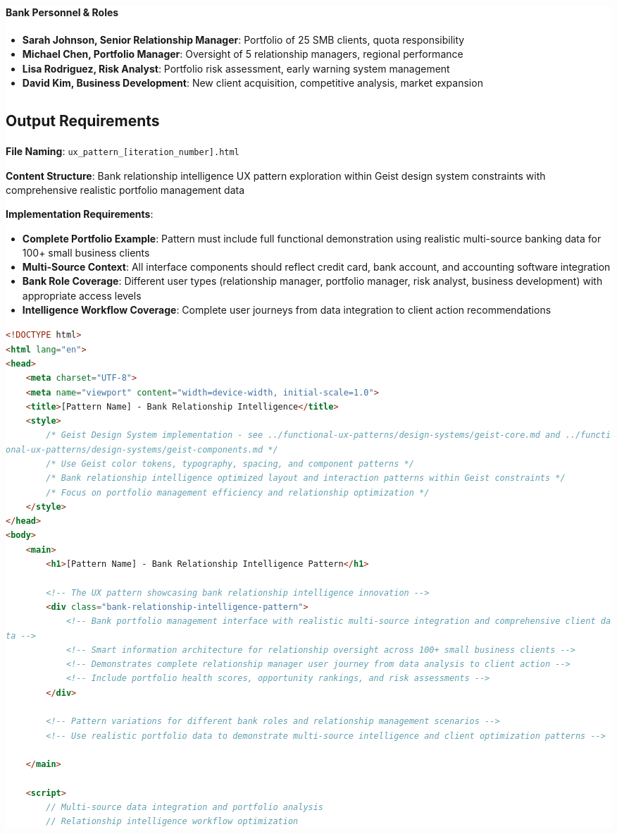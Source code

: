 #### **Bank Personnel & Roles**
- **Sarah Johnson, Senior Relationship Manager**: Portfolio of 25 SMB clients, quota responsibility
- **Michael Chen, Portfolio Manager**: Oversight of 5 relationship managers, regional performance
- **Lisa Rodriguez, Risk Analyst**: Portfolio risk assessment, early warning system management
- **David Kim, Business Development**: New client acquisition, competitive analysis, market expansion

## Output Requirements

**File Naming**: `ux_pattern_[iteration_number].html`

**Content Structure**: Bank relationship intelligence UX pattern exploration within Geist design system constraints with comprehensive realistic portfolio management data

**Implementation Requirements**:
- **Complete Portfolio Example**: Pattern must include full functional demonstration using realistic multi-source banking data for 100+ small business clients
- **Multi-Source Context**: All interface components should reflect credit card, bank account, and accounting software integration
- **Bank Role Coverage**: Different user types (relationship manager, portfolio manager, risk analyst, business development) with appropriate access levels
- **Intelligence Workflow Coverage**: Complete user journeys from data integration to client action recommendations

```html
<!DOCTYPE html>
<html lang="en">
<head>
    <meta charset="UTF-8">
    <meta name="viewport" content="width=device-width, initial-scale=1.0">
    <title>[Pattern Name] - Bank Relationship Intelligence</title>
    <style>
        /* Geist Design System implementation - see ../functional-ux-patterns/design-systems/geist-core.md and ../functional-ux-patterns/design-systems/geist-components.md */
        /* Use Geist color tokens, typography, spacing, and component patterns */
        /* Bank relationship intelligence optimized layout and interaction patterns within Geist constraints */
        /* Focus on portfolio management efficiency and relationship optimization */
    </style>
</head>
<body>
    <main>
        <h1>[Pattern Name] - Bank Relationship Intelligence Pattern</h1>
        
        <!-- The UX pattern showcasing bank relationship intelligence innovation -->
        <div class="bank-relationship-intelligence-pattern">
            <!-- Bank portfolio management interface with realistic multi-source integration and comprehensive client data -->
            <!-- Smart information architecture for relationship oversight across 100+ small business clients -->
            <!-- Demonstrates complete relationship manager user journey from data analysis to client action -->
            <!-- Include portfolio health scores, opportunity rankings, and risk assessments -->
        </div>
        
        <!-- Pattern variations for different bank roles and relationship management scenarios -->
        <!-- Use realistic portfolio data to demonstrate multi-source intelligence and client optimization patterns -->
        
    </main>

    <script>
        // Multi-source data integration and portfolio analysis
        // Relationship intelligence workflow optimization
```